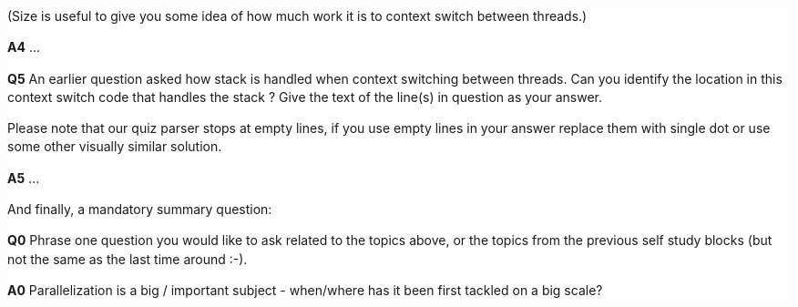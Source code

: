 (Size is useful to give you some idea of how much work it is to context switch between threads.)

**A4** ...

**Q5** An earlier question asked how stack is handled when context switching between threads.
Can you identify the location in this context switch code that handles the stack ?
Give the text of the line(s) in question as your answer.

Please note that our quiz parser stops at empty lines, if you use empty lines
in your answer replace them with single dot or use some other visually similar solution.

**A5** ...


And finally, a mandatory summary question:

**Q0** Phrase one question you would like to ask related to the topics above,
or the topics from the previous self study blocks
(but not the same as the last time around :-).

**A0** Parallelization is a big / important subject - when/where has it been first tackled on a big scale?

